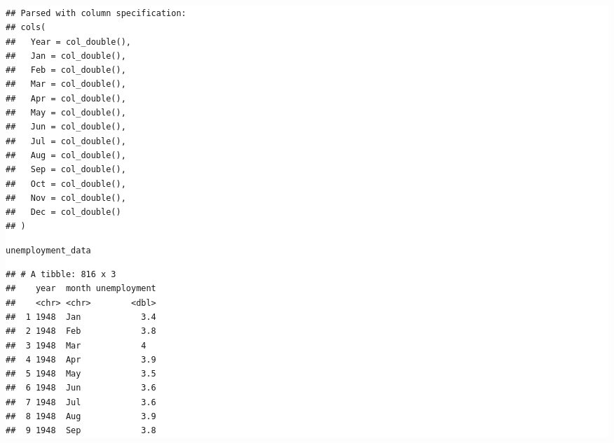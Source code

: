     ## Parsed with column specification:
    ## cols(
    ##   Year = col_double(),
    ##   Jan = col_double(),
    ##   Feb = col_double(),
    ##   Mar = col_double(),
    ##   Apr = col_double(),
    ##   May = col_double(),
    ##   Jun = col_double(),
    ##   Jul = col_double(),
    ##   Aug = col_double(),
    ##   Sep = col_double(),
    ##   Oct = col_double(),
    ##   Nov = col_double(),
    ##   Dec = col_double()
    ## )

``` r
unemployment_data
```

    ## # A tibble: 816 x 3
    ##    year  month unemployment
    ##    <chr> <chr>        <dbl>
    ##  1 1948  Jan            3.4
    ##  2 1948  Feb            3.8
    ##  3 1948  Mar            4  
    ##  4 1948  Apr            3.9
    ##  5 1948  May            3.5
    ##  6 1948  Jun            3.6
    ##  7 1948  Jul            3.6
    ##  8 1948  Aug            3.9
    ##  9 1948  Sep            3.8